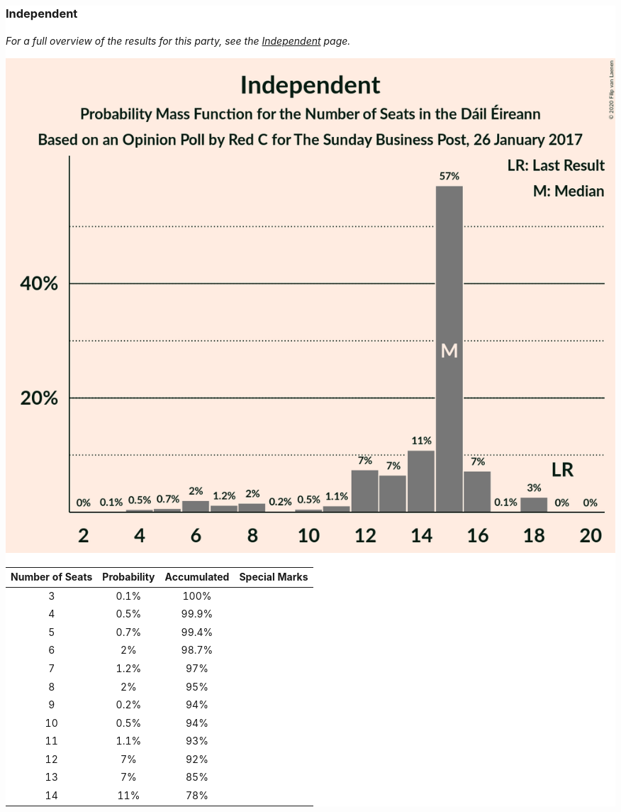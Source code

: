 ### Independent

*For a full overview of the results for this party, see the [Independent](party-independent.html) page.*

![Graph with seats probability mass function not yet produced](2017-01-26-RedC-seats-pmf-independent.png "Seats Probability Mass Function")

| Number of Seats | Probability | Accumulated | Special Marks |
|:---------------:|:-----------:|:-----------:|:-------------:|
| 3 | 0.1% | 100% |  |
| 4 | 0.5% | 99.9% |  |
| 5 | 0.7% | 99.4% |  |
| 6 | 2% | 98.7% |  |
| 7 | 1.2% | 97% |  |
| 8 | 2% | 95% |  |
| 9 | 0.2% | 94% |  |
| 10 | 0.5% | 94% |  |
| 11 | 1.1% | 93% |  |
| 12 | 7% | 92% |  |
| 13 | 7% | 85% |  |
| 14 | 11% | 78% |  |